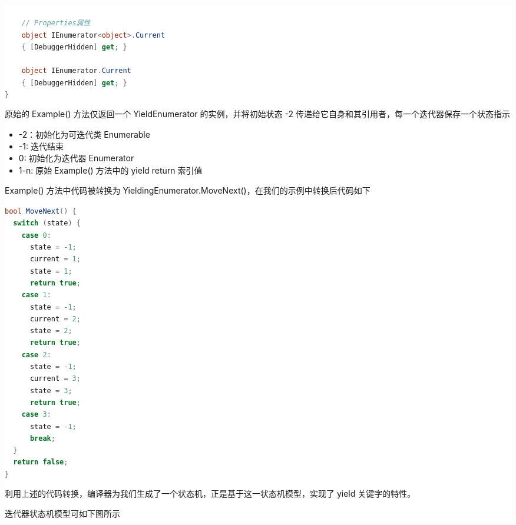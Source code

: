 ```cs

    // Properties属性
    object IEnumerator<object>.Current
    { [DebuggerHidden] get; }

    object IEnumerator.Current
    { [DebuggerHidden] get; }
}
```

原始的 Example() 方法仅返回一个 YieldEnumerator 的实例，并将初始状态 -2 传递给它自身和其引用者，每一个迭代器保存一个状态指示

-  -2：初始化为可迭代类 Enumerable
-  -1: 迭代结束
-  0: 初始化为迭代器 Enumerator
-  1-n: 原始 Example() 方法中的 yield return 索引值

Example() 方法中代码被转换为 YieldingEnumerator.MoveNext()，在我们的示例中转换后代码如下

```cs
bool MoveNext() {
  switch (state) {
    case 0:
      state = -1;
      current = 1;
      state = 1;
      return true;
    case 1:
      state = -1;
      current = 2;
      state = 2;
      return true;
    case 2:
      state = -1;
      current = 3;
      state = 3;
      return true;
    case 3:
      state = -1;
      break;
  }
  return false;
}
```

利用上述的代码转换，编译器为我们生成了一个状态机，正是基于这一状态机模型，实现了 yield 关键字的特性。

迭代器状态机模型可如下图所示
